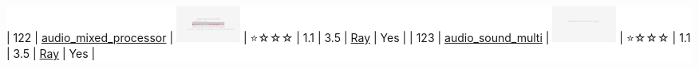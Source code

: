 | 122 | [audio_mixed_processor](audio/audio_mixed_processor.bas) | <img src="audio/audio_mixed_processor.png" alt="audio_mixed_processor" width="80"> | ⭐️☆☆☆ | 1.1 | 3.5 | [Ray](https://github.com/raysan5) | Yes |
| 123 | [audio_sound_multi](audio/audio_sound_multi.bas) | <img src="audio/audio_sound_multi.png" alt="audio_sound_multi" width="80"> | ⭐️☆☆☆ | 1.1 | 3.5 | [Ray](https://github.com/raysan5) | Yes |